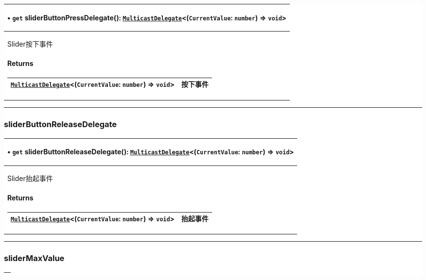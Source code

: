 <table class="get-set-table">
<thead><tr>
<th style="text-align: left">

• `get` **sliderButtonPressDelegate**(): [`MulticastDelegate`](mw.MulticastDelegate.md)<(`CurrentValue`: `number`) => `void`\> <Badge type="tip" text="client" />

</th>
</tr></thead>
<tbody><tr>
<td style="text-align: left">


Slider按下事件

#### Returns

| [`MulticastDelegate`](mw.MulticastDelegate.md)<(`CurrentValue`: `number`) => `void`\> | 按下事件 |
| :------ | :------ |

</td>
</tr></tbody>
</table>

___

### sliderButtonReleaseDelegate <Score text="sliderButtonReleaseDelegate" /> 

<table class="get-set-table">
<thead><tr>
<th style="text-align: left">

• `get` **sliderButtonReleaseDelegate**(): [`MulticastDelegate`](mw.MulticastDelegate.md)<(`CurrentValue`: `number`) => `void`\> <Badge type="tip" text="client" />

</th>
</tr></thead>
<tbody><tr>
<td style="text-align: left">


Slider抬起事件

#### Returns

| [`MulticastDelegate`](mw.MulticastDelegate.md)<(`CurrentValue`: `number`) => `void`\> | 抬起事件 |
| :------ | :------ |

</td>
</tr></tbody>
</table>

___

### sliderMaxValue <Score text="sliderMaxValue" /> 

<table class="get-set-table">
<thead><tr>
<th style="text-align: left">
